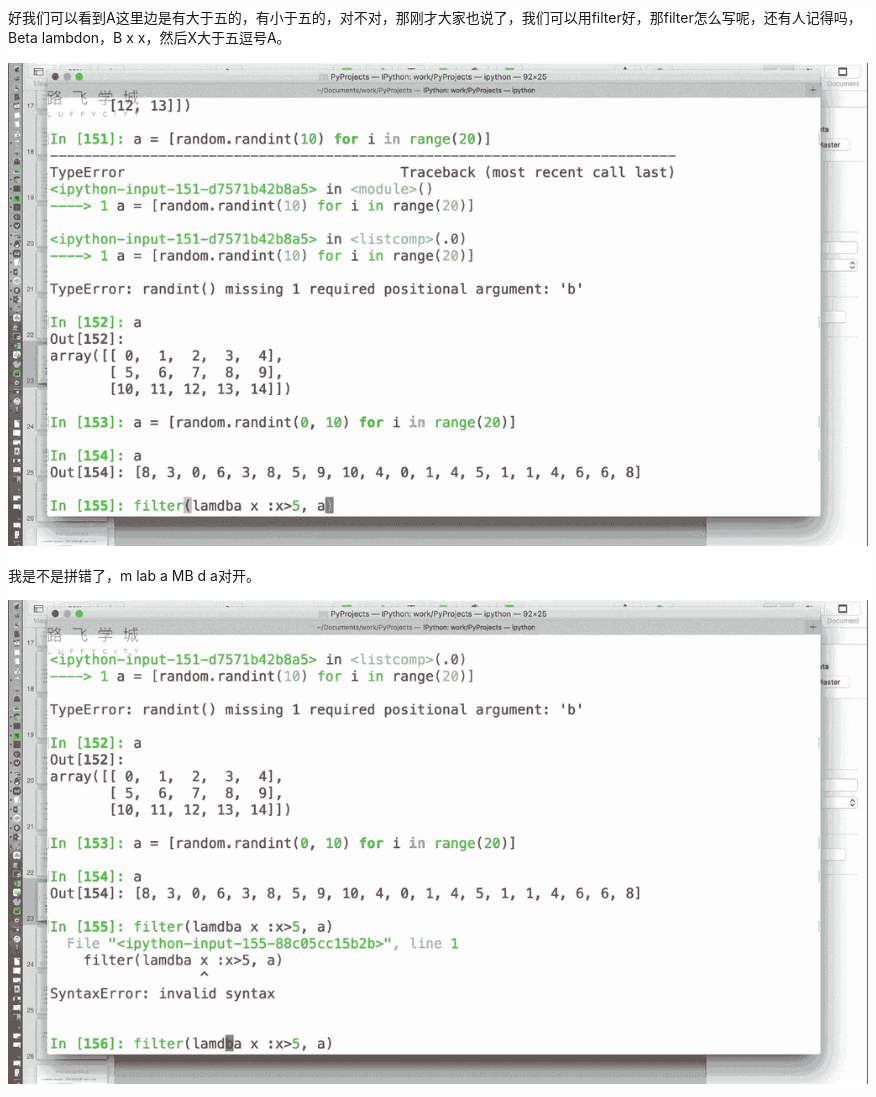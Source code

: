 好我们可以看到A这里边是有大于五的，有小于五的，对不对，那刚才大家也说了，我们可以用filter好，那filter怎么写呢，还有人记得吗，Beta lambdon，B x x，然后X大于五逗号A。



![](img/eeef9fa887859d22a526b999bc338643_8.png)

我是不是拼错了，m lab a MB d a对开。

![](img/eeef9fa887859d22a526b999bc338643_10.png)
